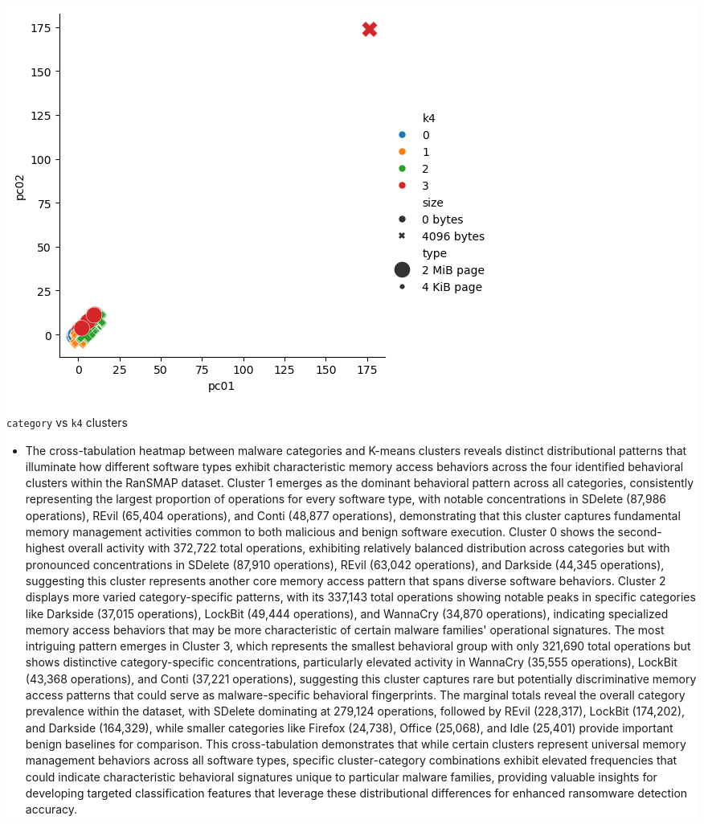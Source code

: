 ![png](README_files/README_137_0.png)
    


`category` vs `k4` clusters

* The cross-tabulation heatmap between malware categories and K-means clusters reveals distinct distributional patterns that illuminate how different software types exhibit characteristic memory access behaviors across the four identified behavioral clusters within the RanSMAP dataset. Cluster 1 emerges as the dominant behavioral pattern across all categories, consistently representing the largest proportion of operations for every software type, with notable concentrations in SDelete (87,986 operations), REvil (65,404 operations), and Conti (48,877 operations), demonstrating that this cluster captures fundamental memory management activities common to both malicious and benign software execution. Cluster 0 shows the second-highest overall activity with 372,722 total operations, exhibiting relatively balanced distribution across categories but with pronounced concentrations in SDelete (87,910 operations), REvil (63,042 operations), and Darkside (44,345 operations), suggesting this cluster represents another core memory access pattern that spans diverse software behaviors. Cluster 2 displays more varied category-specific patterns, with its 337,143 total operations showing notable peaks in specific categories like Darkside (37,015 operations), LockBit (49,444 operations), and WannaCry (34,870 operations), indicating specialized memory access behaviors that may be more characteristic of certain malware families' operational signatures. The most intriguing pattern emerges in Cluster 3, which represents the smallest behavioral group with only 321,690 total operations but shows distinctive category-specific concentrations, particularly elevated activity in WannaCry (35,555 operations), LockBit (43,368 operations), and Conti (37,221 operations), suggesting this cluster captures rare but potentially discriminative memory access patterns that could serve as malware-specific behavioral fingerprints. The marginal totals reveal the overall category prevalence within the dataset, with SDelete dominating at 279,124 operations, followed by REvil (228,317), LockBit (174,202), and Darkside (164,329), while smaller categories like Firefox (24,738), Office (25,068), and Idle (25,401) provide important benign baselines for comparison. This cross-tabulation demonstrates that while certain clusters represent universal memory management behaviors across all software types, specific cluster-category combinations exhibit elevated frequencies that could indicate characteristic behavioral signatures unique to particular malware families, providing valuable insights for developing targeted classification features that leverage these distributional differences for enhanced ransomware detection accuracy.
